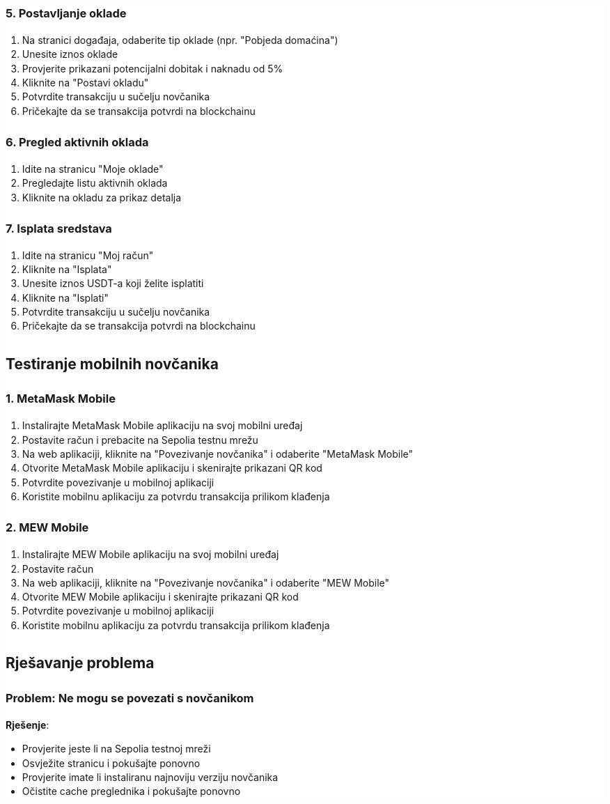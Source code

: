 ### 5. Postavljanje oklade

1. Na stranici događaja, odaberite tip oklade (npr. "Pobjeda domaćina")
2. Unesite iznos oklade
3. Provjerite prikazani potencijalni dobitak i naknadu od 5%
4. Kliknite na "Postavi okladu"
5. Potvrdite transakciju u sučelju novčanika
6. Pričekajte da se transakcija potvrdi na blockchainu

### 6. Pregled aktivnih oklada

1. Idite na stranicu "Moje oklade"
2. Pregledajte listu aktivnih oklada
3. Kliknite na okladu za prikaz detalja

### 7. Isplata sredstava

1. Idite na stranicu "Moj račun"
2. Kliknite na "Isplata"
3. Unesite iznos USDT-a koji želite isplatiti
4. Kliknite na "Isplati"
5. Potvrdite transakciju u sučelju novčanika
6. Pričekajte da se transakcija potvrdi na blockchainu

## Testiranje mobilnih novčanika

### 1. MetaMask Mobile

1. Instalirajte MetaMask Mobile aplikaciju na svoj mobilni uređaj
2. Postavite račun i prebacite na Sepolia testnu mrežu
3. Na web aplikaciji, kliknite na "Povezivanje novčanika" i odaberite "MetaMask Mobile"
4. Otvorite MetaMask Mobile aplikaciju i skenirajte prikazani QR kod
5. Potvrdite povezivanje u mobilnoj aplikaciji
6. Koristite mobilnu aplikaciju za potvrdu transakcija prilikom klađenja

### 2. MEW Mobile

1. Instalirajte MEW Mobile aplikaciju na svoj mobilni uređaj
2. Postavite račun
3. Na web aplikaciji, kliknite na "Povezivanje novčanika" i odaberite "MEW Mobile"
4. Otvorite MEW Mobile aplikaciju i skenirajte prikazani QR kod
5. Potvrdite povezivanje u mobilnoj aplikaciji
6. Koristite mobilnu aplikaciju za potvrdu transakcija prilikom klađenja

## Rješavanje problema

### Problem: Ne mogu se povezati s novčanikom

**Rješenje**:
- Provjerite jeste li na Sepolia testnoj mreži
- Osvježite stranicu i pokušajte ponovno
- Provjerite imate li instaliranu najnoviju verziju novčanika
- Očistite cache preglednika i pokušajte ponovno
